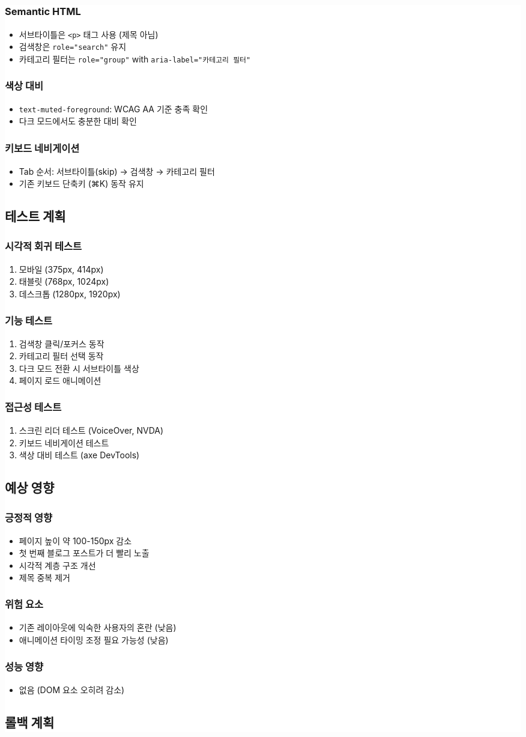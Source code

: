 ### Semantic HTML
- 서브타이틀은 `<p>` 태그 사용 (제목 아님)
- 검색창은 `role="search"` 유지
- 카테고리 필터는 `role="group"` with `aria-label="카테고리 필터"`

### 색상 대비
- `text-muted-foreground`: WCAG AA 기준 충족 확인
- 다크 모드에서도 충분한 대비 확인

### 키보드 네비게이션
- Tab 순서: 서브타이틀(skip) → 검색창 → 카테고리 필터
- 기존 키보드 단축키 (⌘K) 동작 유지

## 테스트 계획

### 시각적 회귀 테스트
1. 모바일 (375px, 414px)
2. 태블릿 (768px, 1024px)
3. 데스크톱 (1280px, 1920px)

### 기능 테스트
1. 검색창 클릭/포커스 동작
2. 카테고리 필터 선택 동작
3. 다크 모드 전환 시 서브타이틀 색상
4. 페이지 로드 애니메이션

### 접근성 테스트
1. 스크린 리더 테스트 (VoiceOver, NVDA)
2. 키보드 네비게이션 테스트
3. 색상 대비 테스트 (axe DevTools)

## 예상 영향

### 긍정적 영향
- 페이지 높이 약 100-150px 감소
- 첫 번째 블로그 포스트가 더 빨리 노출
- 시각적 계층 구조 개선
- 제목 중복 제거

### 위험 요소
- 기존 레이아웃에 익숙한 사용자의 혼란 (낮음)
- 애니메이션 타이밍 조정 필요 가능성 (낮음)

### 성능 영향
- 없음 (DOM 요소 오히려 감소)

## 롤백 계획
